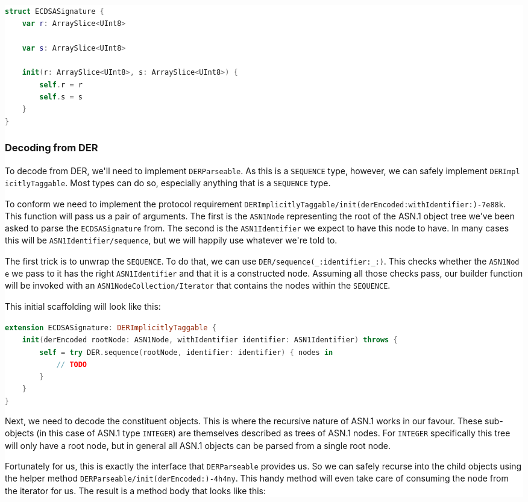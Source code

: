 ```swift
struct ECDSASignature {
    var r: ArraySlice<UInt8>

    var s: ArraySlice<UInt8>

    init(r: ArraySlice<UInt8>, s: ArraySlice<UInt8>) {
        self.r = r
        self.s = s
    }
}
```

### Decoding from DER

To decode from DER, we'll need to implement ``DERParseable``. As this is a `SEQUENCE` type, however, we can safely implement
``DERImplicitlyTaggable``. Most types can do so, especially anything that is a `SEQUENCE` type.

To conform we need to implement the protocol requirement ``DERImplicitlyTaggable/init(derEncoded:withIdentifier:)-7e88k``. This function
will pass us a pair of arguments. The first is the ``ASN1Node`` representing the root of the ASN.1 object tree we've been asked to parse
the `ECDSASignature` from. The second is the ``ASN1Identifier`` we expect to have this node to have. In many cases this will be
``ASN1Identifier/sequence``, but we will happily use whatever we're told to.

The first trick is to unwrap the `SEQUENCE`. To do that, we can use ``DER/sequence(_:identifier:_:)``. This checks whether the ``ASN1Node``
we pass to it has the right ``ASN1Identifier`` and that it is a constructed node. Assuming all those checks pass, our builder function
will be invoked with an ``ASN1NodeCollection/Iterator`` that contains the nodes within the `SEQUENCE`.

This initial scaffolding will look like this:

```swift
extension ECDSASignature: DERImplicitlyTaggable {
    init(derEncoded rootNode: ASN1Node, withIdentifier identifier: ASN1Identifier) throws {
        self = try DER.sequence(rootNode, identifier: identifier) { nodes in
            // TODO
        }
    }
}
```

Next, we need to decode the constituent objects. This is where the recursive nature of ASN.1 works in our favour. These sub-objects
(in this case of ASN.1 type `INTEGER`) are themselves described as trees of ASN.1 nodes. For `INTEGER` specifically this tree will
only have a root node, but in general all ASN.1 objects can be parsed from a single root node.

Fortunately for us, this is exactly the interface that ``DERParseable`` provides us. So we can safely recurse into the child objects using
the helper method ``DERParseable/init(derEncoded:)-4h4ny``. This handy method will even take care of consuming the node from the iterator for us.
The result is a method body that looks like this:
